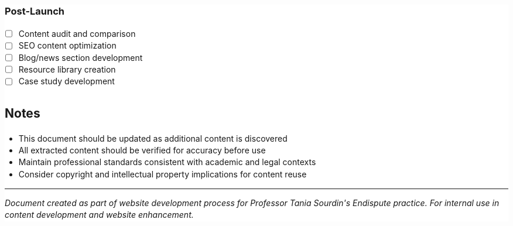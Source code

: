 ### Post-Launch
- [ ] Content audit and comparison
- [ ] SEO content optimization
- [ ] Blog/news section development
- [ ] Resource library creation
- [ ] Case study development

## Notes
- This document should be updated as additional content is discovered
- All extracted content should be verified for accuracy before use
- Maintain professional standards consistent with academic and legal contexts
- Consider copyright and intellectual property implications for content reuse

---

*Document created as part of website development process for Professor Tania Sourdin's Endispute practice. For internal use in content development and website enhancement.*